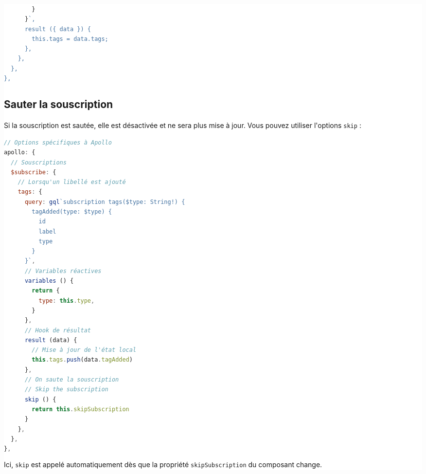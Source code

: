 ```js
        }
      }`,
      result ({ data }) {
        this.tags = data.tags;
      },
    },
  },
},
```

## Sauter la souscription

Si la souscription est sautée, elle est désactivée et ne sera plus mise à jour. Vous pouvez utiliser l'options `skip` :

```js
// Options spécifiques à Apollo
apollo: {
  // Souscriptions
  $subscribe: {
    // Lorsqu'un libellé est ajouté
    tags: {
      query: gql`subscription tags($type: String!) {
        tagAdded(type: $type) {
          id
          label
          type
        }
      }`,
      // Variables réactives
      variables () {
        return {
          type: this.type,
        }
      },
      // Hook de résultat
      result (data) {
        // Mise à jour de l'état local
        this.tags.push(data.tagAdded)
      },
      // On saute la souscription
      // Skip the subscription
      skip () {
        return this.skipSubscription
      }
    },
  },
},
```

Ici, `skip` est appelé automatiquement dès que la propriété `skipSubscription` du composant change.
